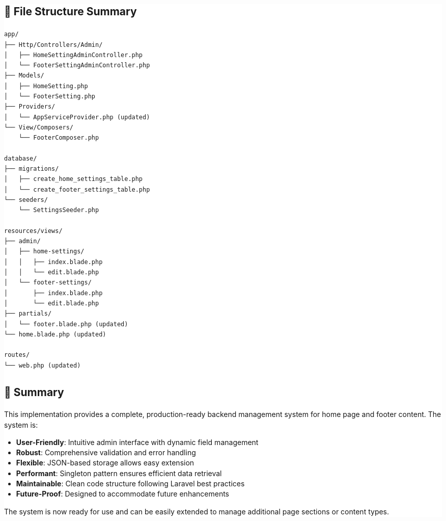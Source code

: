 ## 📁 File Structure Summary

```
app/
├── Http/Controllers/Admin/
│   ├── HomeSettingAdminController.php
│   └── FooterSettingAdminController.php
├── Models/
│   ├── HomeSetting.php
│   └── FooterSetting.php
├── Providers/
│   └── AppServiceProvider.php (updated)
└── View/Composers/
    └── FooterComposer.php

database/
├── migrations/
│   ├── create_home_settings_table.php
│   └── create_footer_settings_table.php
└── seeders/
    └── SettingsSeeder.php

resources/views/
├── admin/
│   ├── home-settings/
│   │   ├── index.blade.php
│   │   └── edit.blade.php
│   └── footer-settings/
│       ├── index.blade.php
│       └── edit.blade.php
├── partials/
│   └── footer.blade.php (updated)
└── home.blade.php (updated)

routes/
└── web.php (updated)
```

## 🎉 Summary

This implementation provides a complete, production-ready backend management system for home page and footer content. The system is:

- **User-Friendly**: Intuitive admin interface with dynamic field management
- **Robust**: Comprehensive validation and error handling  
- **Flexible**: JSON-based storage allows easy extension
- **Performant**: Singleton pattern ensures efficient data retrieval
- **Maintainable**: Clean code structure following Laravel best practices
- **Future-Proof**: Designed to accommodate future enhancements

The system is now ready for use and can be easily extended to manage additional page sections or content types.
